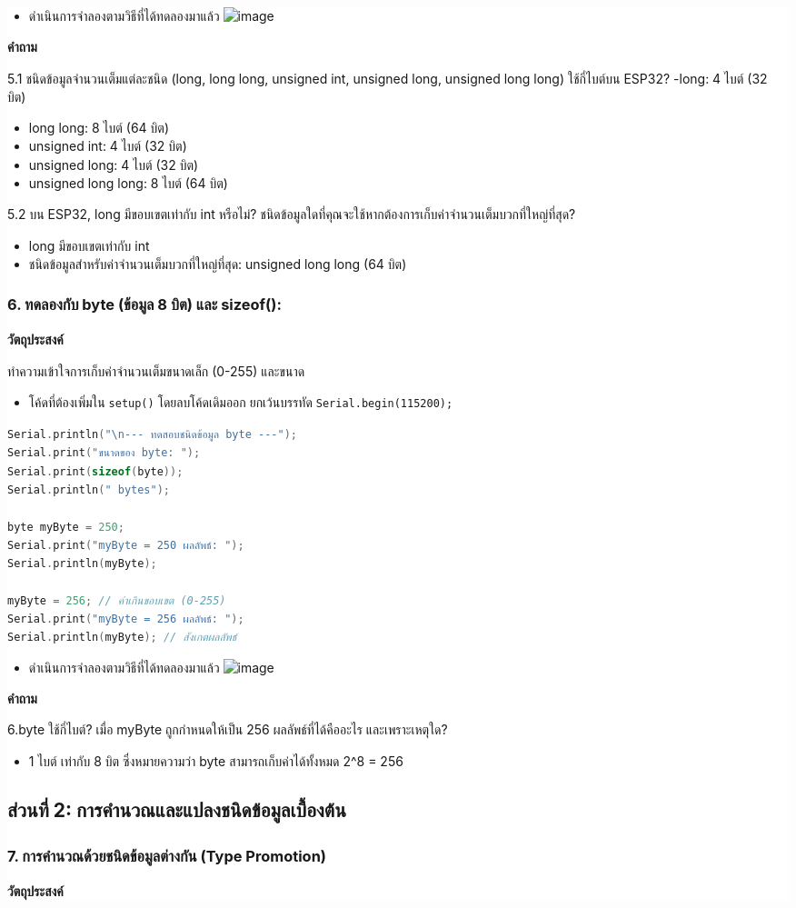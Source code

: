 - ดำเนินการจำลองตามวิธีที่ได้ทดลองมาแล้ว
![image](https://github.com/user-attachments/assets/5bbf1007-5b6d-4bee-90c1-6a2cd7ad39af)

__คำถาม__

5.1 ชนิดข้อมูลจำนวนเต็มแต่ละชนิด (long, long long, unsigned int, unsigned long, unsigned long long) ใช้กี่ไบต์บน ESP32?
-long: 4 ไบต์ (32 บิต)
- long long: 8 ไบต์ (64 บิต)
- unsigned int: 4 ไบต์ (32 บิต)
- unsigned long: 4 ไบต์ (32 บิต)
- unsigned long long: 8 ไบต์ (64 บิต)

5.2 บน ESP32, long มีขอบเขตเท่ากับ int หรือไม่? ชนิดข้อมูลใดที่คุณจะใช้หากต้องการเก็บค่าจำนวนเต็มบวกที่ใหญ่ที่สุด?
- long มีขอบเขตเท่ากับ int
- ชนิดข้อมูลสำหรับค่าจำนวนเต็มบวกที่ใหญ่ที่สุด: unsigned long long (64 บิต)

### 6. ทดลองกับ byte (ข้อมูล 8 บิต) และ sizeof():

__วัตถุประสงค์__

ทำความเข้าใจการเก็บค่าจำนวนเต็มขนาดเล็ก (0-255) และขนาด

- โค้ดที่ต้องเพิ่มใน `setup()` โดยลบโค้ดเดิมออก ยกเว้นบรรทัด `Serial.begin(115200);`


``` C++
Serial.println("\n--- ทดสอบชนิดข้อมูล byte ---");
Serial.print("ขนาดของ byte: ");
Serial.print(sizeof(byte));
Serial.println(" bytes");

byte myByte = 250;
Serial.print("myByte = 250 ผลลัพธ์: ");
Serial.println(myByte);

myByte = 256; // ค่าเกินขอบเขต (0-255)
Serial.print("myByte = 256 ผลลัพธ์: ");
Serial.println(myByte); // สังเกตผลลัพธ์
```
- ดำเนินการจำลองตามวิธีที่ได้ทดลองมาแล้ว
![image](https://github.com/user-attachments/assets/96afbf7c-f6d4-47f6-8131-e19f9bfbfdda)

__คำถาม__

6.byte ใช้กี่ไบต์? เมื่อ myByte ถูกกำหนดให้เป็น 256 ผลลัพธ์ที่ได้คืออะไร และเพราะเหตุใด?
- 1 ไบต์ เท่ากับ 8 บิต ซึ่งหมายความว่า byte สามารถเก็บค่าได้ทั้งหมด 2^8 = 256
## ส่วนที่ 2: การคำนวณและแปลงชนิดข้อมูลเบื้องต้น

### 7. การคำนวณด้วยชนิดข้อมูลต่างกัน (Type Promotion)

__วัตถุประสงค์__
